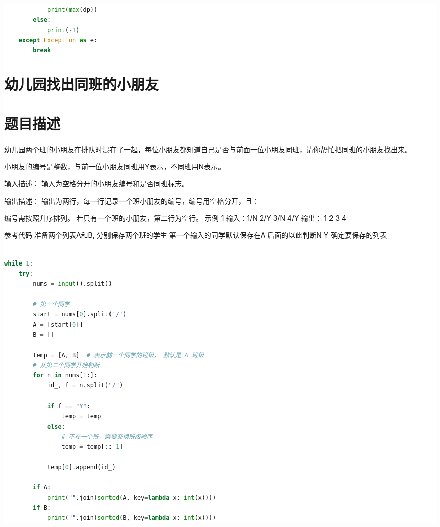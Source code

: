 ```python
            print(max(dp))
        else:
            print(-1)
    except Exception as e:
        break

```



# 幼儿园找出同班的小朋友

# 题目描述

幼儿园两个班的小朋友在排队时混在了一起，每位小朋友都知道自己是否与前面一位小朋友同班，请你帮忙把同班的小朋友找出来。

小朋友的编号是整数，与前一位小朋友同班用Y表示，不同班用N表示。

输入描述：
输入为空格分开的小朋友编号和是否同班标志。

输出描述：
输出为两行，每一行记录一个班小朋友的编号，编号用空格分开，且：

编号需按照升序排列。
若只有一个班的小朋友，第二行为空行。
示例 1
输入：1/N 2/Y 3/N 4/Y
输出：
1 2
3 4

参考代码
准备两个列表A和B, 分别保存两个班的学生
第一个输入的同学默认保存在A
后面的以此判断N Y 确定要保存的列表

```python

while 1:
    try:
        nums = input().split()

        # 第一个同学
        start = nums[0].split('/')
        A = [start[0]]
        B = []

        temp = [A, B]  # 表示前一个同学的班级， 默认是 A 班级
        # 从第二个同学开始判断
        for n in nums[1:]:
            id_, f = n.split("/")

            if f == "Y":
                temp = temp
            else:
                # 不在一个班，需要交换班级顺序
                temp = temp[::-1]

            temp[0].append(id_)

        if A:
            print("".join(sorted(A, key=lambda x: int(x))))
        if B:
            print("".join(sorted(B, key=lambda x: int(x))))
```